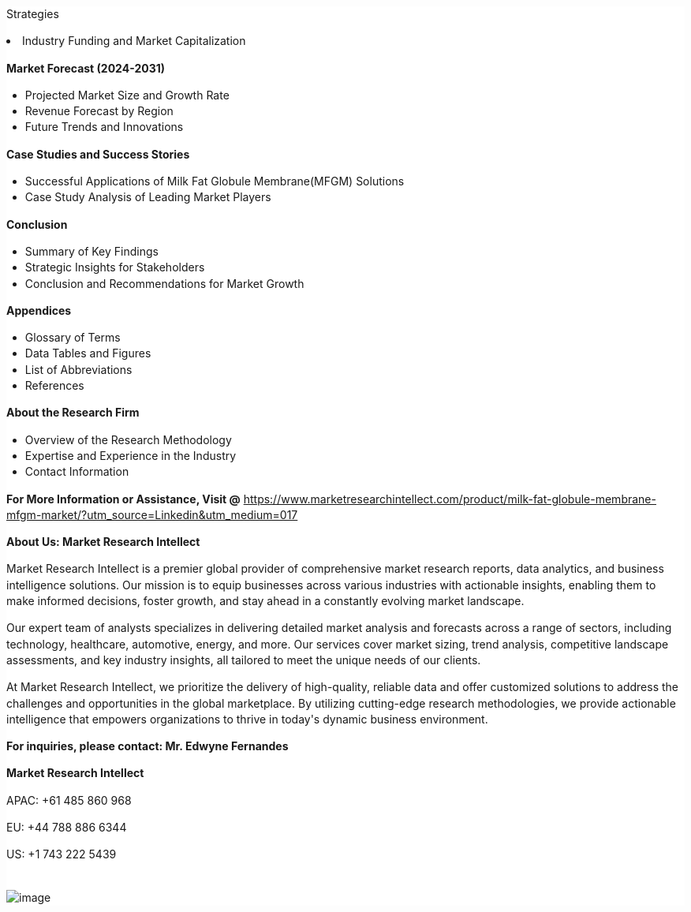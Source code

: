 Strategies</li><li>Industry Funding and Market Capitalization</li></ul><p><strong>Market Forecast (2024-2031)</strong></p><ul><li>Projected Market Size and Growth Rate</li><li>Revenue Forecast by Region</li><li>Future Trends and Innovations</li></ul><p><strong>Case Studies and Success Stories</strong></p><ul><li>Successful Applications of Milk Fat Globule Membrane(MFGM) Solutions</li><li>Case Study Analysis of Leading Market Players</li></ul><p><strong>Conclusion</strong></p><ul><li>Summary of Key Findings</li><li>Strategic Insights for Stakeholders</li><li>Conclusion and Recommendations for Market Growth</li></ul><p><strong>Appendices</strong></p><ul><li>Glossary of Terms</li><li>Data Tables and Figures</li><li>List of Abbreviations</li><li>References</li></ul><p><strong>About the Research Firm</strong></p><ul><li>Overview of the Research Methodology</li><li>Expertise and Experience in the Industry</li><li>Contact Information</li></ul></div><div class="article-main__content" data-test-id="publishing-text-block"><p><span class="font-[700]"><strong>For More Information or Assistance, Visit @</strong>&nbsp;<a href="https://www.marketresearchintellect.com/product/milk-fat-globule-membrane-mfgm-market/?utm_source=Linkedin&utm_medium=017">https://www.marketresearchintellect.com/product/milk-fat-globule-membrane-mfgm-market/?utm_source=Linkedin&utm_medium=017</a></span></p><p><strong>About Us: Market Research Intellect</strong></p><p>Market Research Intellect is a premier global provider of comprehensive market research reports, data analytics, and business intelligence solutions. Our mission is to equip businesses across various industries with actionable insights, enabling them to make informed decisions, foster growth, and stay ahead in a constantly evolving market landscape.</p><p>Our expert team of analysts specializes in delivering detailed market analysis and forecasts across a range of sectors, including technology, healthcare, automotive, energy, and more. Our services cover market sizing, trend analysis, competitive landscape assessments, and key industry insights, all tailored to meet the unique needs of our clients.</p><p>At Market Research Intellect, we prioritize the delivery of high-quality, reliable data and offer customized solutions to address the challenges and opportunities in the global marketplace. By utilizing cutting-edge research methodologies, we provide actionable intelligence that empowers organizations to thrive in today's dynamic business environment.</p><p><strong>For inquiries, please contact: Mr. Edwyne Fernandes</strong></p><p><strong>Market Research Intellect</strong></p><p>APAC: +61 485 860 968</p><p>EU: +44 788 886 6344</p><p>US: +1 743 222 5439</p></div><div class="article-main__content" data-test-id="publishing-text-block">&nbsp;</div>
![image](https://github.com/user-attachments/assets/259dea7f-3855-4581-883a-6184ffd7a484)
